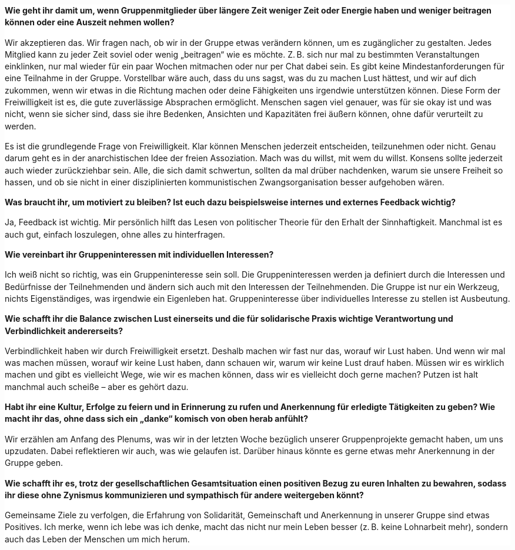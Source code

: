 **Wie geht ihr damit um, wenn Gruppenmitglieder über längere Zeit weniger Zeit oder Energie haben und weniger beitragen können oder eine Auszeit nehmen wollen?**

Wir akzeptieren das. Wir fragen nach, ob wir in der Gruppe etwas verändern können, um es zugänglicher zu gestalten. Jedes Mitglied kann zu jeder Zeit soviel oder wenig „beitragen“ wie es möchte. Z. B. sich nur mal zu bestimmten Veranstaltungen einklinken, nur mal wieder für ein paar Wochen mitmachen oder nur per Chat dabei sein. Es gibt keine Mindestanforderungen für eine Teilnahme in der Gruppe. Vorstellbar wäre auch, dass du uns sagst, was du zu machen Lust hättest, und wir auf dich zukommen, wenn wir etwas in die Richtung machen oder deine Fähigkeiten uns irgendwie unterstützen können.
Diese Form der Freiwilligkeit ist es, die gute zuverlässige Absprachen ermöglicht. Menschen sagen viel genauer, was für sie okay ist und was nicht, wenn sie sicher sind, dass sie ihre Bedenken, Ansichten und Kapazitäten frei äußern können, ohne dafür verurteilt zu werden.

Es ist die grundlegende Frage von Freiwilligkeit. Klar können Menschen jederzeit entscheiden, teilzunehmen oder nicht. Genau darum geht es in der anarchistischen Idee der freien Assoziation. Mach was du willst, mit wem du willst. Konsens sollte jederzeit auch wieder zurückziehbar sein. Alle, die sich damit schwertun, sollten da mal drüber nachdenken, warum sie unsere Freiheit so hassen, und ob sie nicht in einer disziplinierten kommunistischen Zwangsorganisation besser aufgehoben wären.

**Was braucht ihr, um motiviert zu bleiben? Ist euch dazu beispielsweise internes und externes Feedback wichtig?**

Ja, Feedback ist wichtig. Mir persönlich hilft das Lesen von politischer Theorie für den Erhalt der Sinnhaftigkeit. Manchmal ist es auch gut, einfach loszulegen, ohne alles zu hinterfragen.

**Wie vereinbart ihr Gruppeninteressen mit individuellen Interessen?**

Ich weiß nicht so richtig, was ein Gruppeninteresse sein soll. Die Gruppeninteressen werden ja definiert durch die Interessen und Bedürfnisse der Teilnehmenden und ändern sich auch mit den Interessen der Teilnehmenden. Die Gruppe ist nur ein Werkzeug, nichts Eigenständiges, was irgendwie ein Eigenleben hat. Gruppeninteresse über individuelles Interesse zu stellen ist Ausbeutung.

**Wie schafft ihr die Balance zwischen Lust einerseits und die für solidarische Praxis wichtige Verantwortung und Verbindlichkeit andererseits?**

Verbindlichkeit haben wir durch Freiwilligkeit ersetzt. Deshalb machen wir fast nur das, worauf wir Lust haben. Und wenn wir mal was machen müssen, worauf wir keine Lust haben, dann schauen wir, warum wir keine Lust drauf haben. Müssen wir es wirklich machen und gibt es vielleicht Wege, wie wir es machen können, dass wir es vielleicht doch gerne machen? Putzen ist halt manchmal auch scheiße – aber es gehört dazu.

**Habt ihr eine Kultur, Erfolge zu feiern und in Erinnerung zu rufen und Anerkennung für erledigte Tätigkeiten zu geben? Wie macht ihr das, ohne dass sich ein „danke“ komisch von oben herab anfühlt?**

Wir erzählen am Anfang des Plenums, was wir in der letzten Woche bezüglich unserer Gruppenprojekte gemacht haben, um uns upzudaten. Dabei reflektieren wir auch, was wie gelaufen ist. Darüber hinaus könnte es gerne etwas mehr Anerkennung in der Gruppe geben.

**Wie schafft ihr es, trotz der gesellschaftlichen Gesamtsituation einen positiven Bezug zu euren Inhalten zu bewahren, sodass ihr diese ohne Zynismus kommunizieren und sympathisch für andere weitergeben könnt?**

Gemeinsame Ziele zu verfolgen, die Erfahrung von Solidarität, Gemeinschaft und Anerkennung in unserer Gruppe sind etwas Positives. Ich merke, wenn ich lebe was ich denke, macht das nicht nur mein Leben besser (z. B. keine Lohnarbeit mehr), sondern auch das Leben der Menschen um mich herum.

